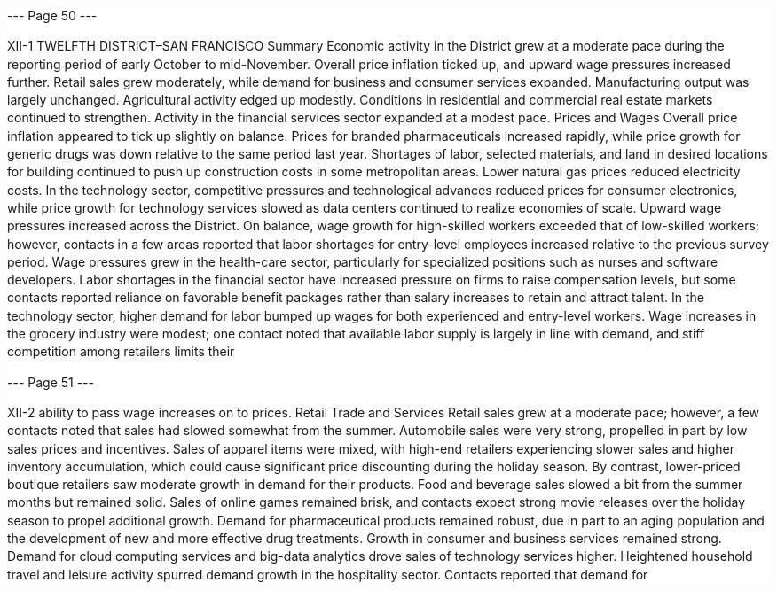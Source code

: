 --- Page 50 ---

XII-1
TWELFTH DISTRICT–SAN FRANCISCO
Summary
Economic activity in the District grew at a moderate pace during the reporting period of early
October to mid-November. Overall price inflation ticked up, and upward wage pressures increased
further. Retail sales grew moderately, while demand for business and consumer services expanded.
Manufacturing output was largely unchanged. Agricultural activity edged up modestly. Conditions in
residential and commercial real estate markets continued to strengthen. Activity in the financial services
sector expanded at a modest pace.
Prices and Wages
Overall price inflation appeared to tick up slightly on balance. Prices for branded pharmaceuticals
increased rapidly, while price growth for generic drugs was down relative to the same period last year.
Shortages of labor, selected materials, and land in desired locations for building continued to push up
construction costs in some metropolitan areas. Lower natural gas prices reduced electricity costs. In the
technology sector, competitive pressures and technological advances reduced prices for consumer
electronics, while price growth for technology services slowed as data centers continued to realize
economies of scale.
Upward wage pressures increased across the District. On balance, wage growth for high-skilled
workers exceeded that of low-skilled workers; however, contacts in a few areas reported that labor
shortages for entry-level employees increased relative to the previous survey period. Wage pressures grew
in the health-care sector, particularly for specialized positions such as nurses and software developers.
Labor shortages in the financial sector have increased pressure on firms to raise compensation levels, but
some contacts reported reliance on favorable benefit packages rather than salary increases to retain and
attract talent. In the technology sector, higher demand for labor bumped up wages for both experienced
and entry-level workers. Wage increases in the grocery industry were modest; one contact noted that
available labor supply is largely in line with demand, and stiff competition among retailers limits their

--- Page 51 ---

XII-2
ability to pass wage increases on to prices.
Retail Trade and Services
Retail sales grew at a moderate pace; however, a few contacts noted that sales had slowed
somewhat from the summer. Automobile sales were very strong, propelled in part by low sales prices and
incentives. Sales of apparel items were mixed, with high-end retailers experiencing slower sales and
higher inventory accumulation, which could cause significant price discounting during the holiday season.
By contrast, lower-priced boutique retailers saw moderate growth in demand for their products. Food and
beverage sales slowed a bit from the summer months but remained solid. Sales of online games remained
brisk, and contacts expect strong movie releases over the holiday season to propel additional growth.
Demand for pharmaceutical products remained robust, due in part to an aging population and the
development of new and more effective drug treatments.
Growth in consumer and business services remained strong. Demand for cloud computing
services and big-data analytics drove sales of technology services higher. Heightened household travel
and leisure activity spurred demand growth in the hospitality sector. Contacts reported that demand for
